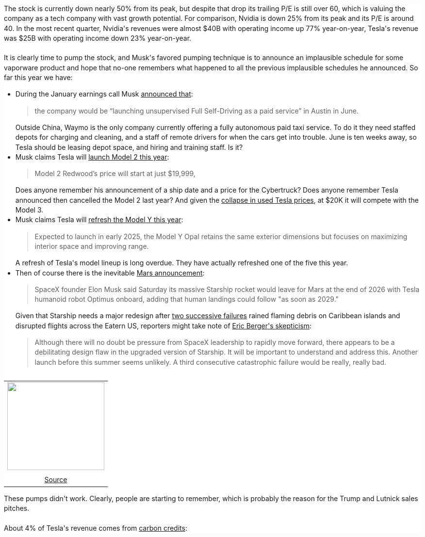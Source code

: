 The stock is currently down nearly 50% from its peak, but despite that drop its trailing P/E is still over 60, which is valuing the company as a tech company with vast growth potential. For comparison, Nvidia is down 25% from its peak and its P/E is around 40. In the most recent quarter, Nvidia's revenues were almost $40B with operating income up 77% year-on-year, Tesla's revenue was $25B with operating income down 23% year-on-year. <br />
<br />
It is clearly time to pump the stock, and Musk's favored pumping technique is to announce an implausible schedule for some vaporware product and hope that no-one remembers what happened to all the previous implausible schedules he announced. So far this year we have:<br />
<ul>
<li>During the January earnings call Musk <a href="https://www.cnbc.com/2025/01/29/tesla-tsla-2024-q4-earnings.html">announced that</a>:<br />
<blockquote>
the company would be “launching unsupervised Full Self-Driving as a paid service” in Austin in June.
</blockquote>
Outside China, Waymo is the only company currently offering a fully autonomous paid taxi service. To do it they need staffed depots for charging and cleaning, and a staff of remote drivers for when the cars get into trouble. June is ten weeks away, so Tesla should be leasing depot space, and hiring and training staff. Is it?</li>
<li>Musk claims Tesla will <a href="https://elonbuzz.com/elon-musk-confirms-3-new-teslas-models-for-2025/">launch Model 2 this year</a>:<br />
<blockquote>
Model 2 Redwood’s price will start at just $19,999,
</blockquote>
Does anyone remember his announcement of a ship date and a price for the Cybertruck? Does anyone remember Tesla announced then cancelled the Model 2 last year? And given the <a href="https://edition.cnn.com/2025/03/20/business/even-used-teslas-are-falling-out-of-favor/index.html">collapse in used Tesla prices</a>, at $20K it will compete with the Model 3.</li>
<li>Musk claims Tesla will <a href="https://elonbuzz.com/elon-musk-confirms-3-new-teslas-models-for-2025/">refresh the Model Y this year</a>:<br />
<blockquote>
Expected to launch in early 2025, the Model Y Opal retains the same exterior dimensions but focuses on maximizing interior space and improving range.
</blockquote>
A refresh of Tesla's model lineup is long overdue. They have actually refreshed one of the five this year.</li>
<li>Then of course there is the inevitable <a href="https://phys.org/news/2025-03-musk-starship-depart-mars.html">Mars announcement</a>:<br />
<blockquote>
SpaceX founder Elon Musk said Saturday its massive Starship rocket would leave for Mars at the end of 2026 with Tesla humanoid robot Optimus onboard, adding that human landings could follow "as soon as 2029."
</blockquote>
Given that Starship needs a major redesign after <a href="https://arstechnica.com/science/2025/03/the-starship-program-hits-another-speed-bump-with-second-consecutive-failure/">two successive failures</a> rained flaming debris on Caribbean islands and disrupted flights across the Eatern US, reporters might take note of <a href="https://arstechnica.com/space/2025/03/after-years-of-acceleration-has-spacex-finally-reached-its-speed-limit/">Eric Berger's skepticism</a>:<br />
<blockquote>
Although there will no doubt be pressure from SpaceX leadership to rapidly move forward, there appears to be a debilitating design flaw in the upgraded version of Starship. It will be important to understand and address this. Another launch before this summer seems unlikely. A third consecutive catastrophic failure would be really, really bad.
</blockquote></li>
</ul>
<table cellpadding="0" cellspacing="0" class="tr-caption-container" style="float: right;"><tbody><tr><td style="text-align: center;"><a href="https://blogger.googleusercontent.com/img/b/R29vZ2xl/AVvXsEgzK6SyKJ2WrELlvfcZFwxbIkaK3PW9OwUQvzvJsrbzDX2HD5Jfn6q-0Qr6hU-10-FnsEMAaErhEpKAdaI5WN0OAldpAG9hTSODdDJ9JgbxvsZrUU2DGsv-rB0ELCNvYxkBLg9wphKA2TvUNOFxh3X9L6R86g1GpnVCIhnMfioIQU_H5k_UYw019muvxYOl/s1035/BaseEggs.jpeg" style="clear: right; margin-bottom: 1em; margin-left: auto; margin-right: auto;"><img border="0" data-original-height="936" data-original-width="1035" height="181" src="https://blogger.googleusercontent.com/img/b/R29vZ2xl/AVvXsEgzK6SyKJ2WrELlvfcZFwxbIkaK3PW9OwUQvzvJsrbzDX2HD5Jfn6q-0Qr6hU-10-FnsEMAaErhEpKAdaI5WN0OAldpAG9hTSODdDJ9JgbxvsZrUU2DGsv-rB0ELCNvYxkBLg9wphKA2TvUNOFxh3X9L6R86g1GpnVCIhnMfioIQU_H5k_UYw019muvxYOl/w200-h181/BaseEggs.jpeg" width="200" /></a></td></tr><tr><td class="tr-caption" style="text-align: center;"><a href="https://x.com/PStyle0ne1/status/1902833800926630333">Source</a></td></tr></tbody></table>
These pumps didn't work. Clearly, people are starting to remember, which is probably the reason for the Trump and Lutnick sales pitches.<br />
<br />
About 4% of Tesla's revenue comes from <a href="https://www.cnbc.com/2025/01/29/tesla-tsla-2024-q4-earnings.html">carbon credits</a>:<br />
<blockquote>